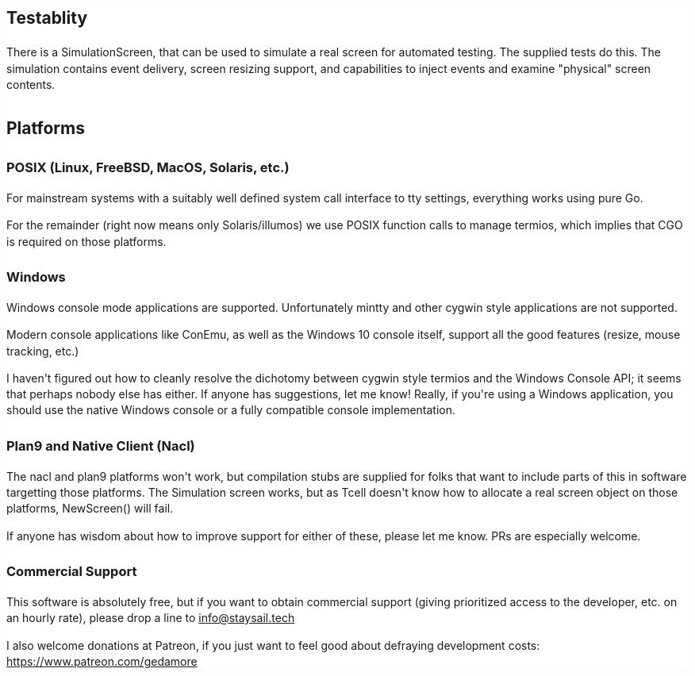 ## Testablity

There is a SimulationScreen, that can be used to simulate a real screen
for automated testing.  The supplied tests do this.  The simulation contains
event delivery, screen resizing support, and capabilities to inject events
and examine "physical" screen contents.

## Platforms

### POSIX (Linux, FreeBSD, MacOS, Solaris, etc.)

For mainstream systems with a suitably well defined system call interface
to tty settings, everything works using pure Go.

For the remainder (right now means only Solaris/illumos) we use POSIX function
calls to manage termios, which implies that CGO is required on those platforms.

### Windows

Windows console mode applications are supported.  Unfortunately mintty
and other cygwin style applications are not supported.

Modern console applications like ConEmu, as well as the Windows 10
console itself, support all the good features (resize, mouse tracking, etc.)

I haven't figured out how to cleanly resolve the dichotomy between cygwin
style termios and the Windows Console API; it seems that perhaps nobody else
has either.  If anyone has suggestions, let me know!  Really, if you're
using a Windows application, you should use the native Windows console or a
fully compatible console implementation.

### Plan9 and Native Client (Nacl)

The nacl and plan9 platforms won't work, but compilation stubs are supplied
for folks that want to include parts of this in software targetting those
platforms.  The Simulation screen works, but as Tcell doesn't know how to
allocate a real screen object on those platforms, NewScreen() will fail.

If anyone has wisdom about how to improve support for either of these,
please let me know.  PRs are especially welcome.

### Commercial Support

This software is absolutely free, but if you want to obtain commercial
support (giving prioritized access to the developer, etc. on an hourly
rate), please drop a line to info@staysail.tech

I also welcome donations at Patreon, if you just want to feel good about
defraying development costs: https://www.patreon.com/gedamore
